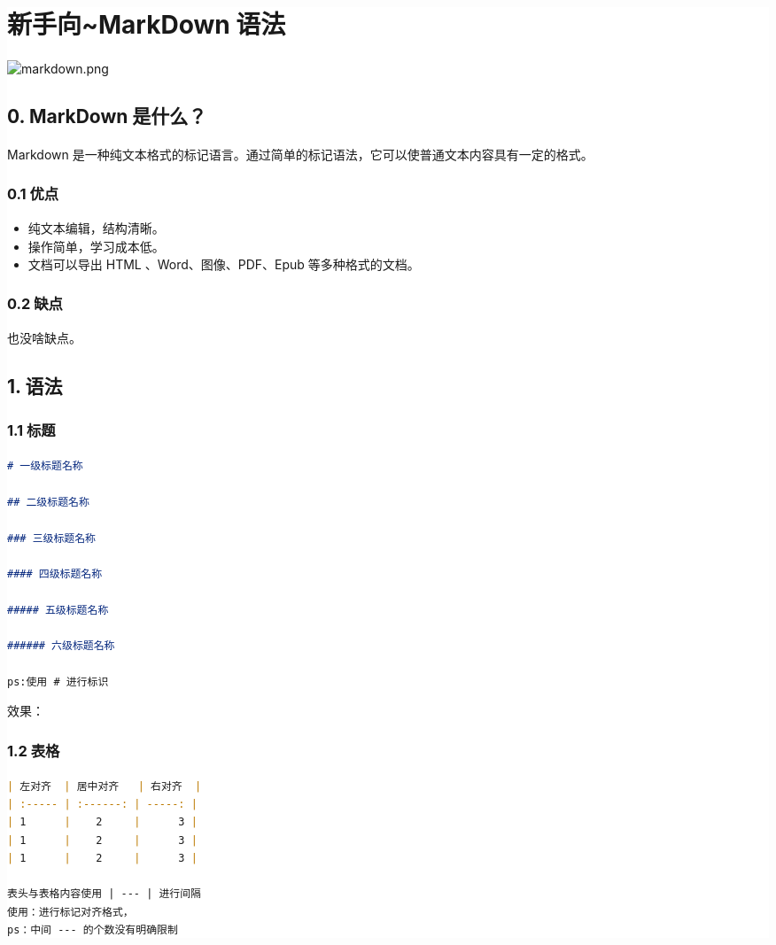 # 新手向~MarkDown 语法

![markdown.png](https://luckrain7.github.io/Knowledge-Sharing/resource/2020/0606/markdown.png)

## 0. MarkDown 是什么？

Markdown 是一种纯文本格式的标记语言。通过简单的标记语法，它可以使普通文本内容具有一定的格式。

### 0.1 优点

- 纯文本编辑，结构清晰。
- 操作简单，学习成本低。
- 文档可以导出 HTML 、Word、图像、PDF、Epub 等多种格式的文档。

### 0.2 缺点

也没啥缺点。

## 1. 语法

### 1.1 标题

```markdown
# 一级标题名称

## 二级标题名称

### 三级标题名称

#### 四级标题名称

##### 五级标题名称

###### 六级标题名称

ps:使用 # 进行标识
```

效果：

### 1.2 表格

```markdown
| 左对齐  | 居中对齐   | 右对齐  |
| :----- | :------: | -----: |
| 1      |    2     |      3 |
| 1      |    2     |      3 |
| 1      |    2     |      3 |

表头与表格内容使用 | --- | 进行间隔
使用：进行标记对齐格式，
ps：中间 --- 的个数没有明确限制
```
